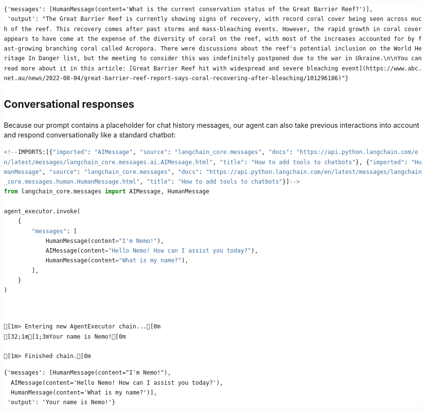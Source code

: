 
```output
{'messages': [HumanMessage(content='What is the current conservation status of the Great Barrier Reef?')],
 'output': "The Great Barrier Reef is currently showing signs of recovery, with record coral cover being seen across much of the reef. This recovery comes after past storms and mass-bleaching events. However, the rapid growth in coral cover appears to have come at the expense of the diversity of coral on the reef, with most of the increases accounted for by fast-growing branching coral called Acropora. There were discussions about the reef's potential inclusion on the World Heritage In Danger list, but the meeting to consider this was indefinitely postponed due to the war in Ukraine.\n\nYou can read more about it in this article: [Great Barrier Reef hit with widespread and severe bleaching event](https://www.abc.net.au/news/2022-08-04/great-barrier-reef-report-says-coral-recovering-after-bleaching/101296186)"}
```


## Conversational responses

Because our prompt contains a placeholder for chat history messages, our agent can also take previous interactions into account and respond conversationally like a standard chatbot:


```python
<!--IMPORTS:[{"imported": "AIMessage", "source": "langchain_core.messages", "docs": "https://api.python.langchain.com/en/latest/messages/langchain_core.messages.ai.AIMessage.html", "title": "How to add tools to chatbots"}, {"imported": "HumanMessage", "source": "langchain_core.messages", "docs": "https://api.python.langchain.com/en/latest/messages/langchain_core.messages.human.HumanMessage.html", "title": "How to add tools to chatbots"}]-->
from langchain_core.messages import AIMessage, HumanMessage

agent_executor.invoke(
    {
        "messages": [
            HumanMessage(content="I'm Nemo!"),
            AIMessage(content="Hello Nemo! How can I assist you today?"),
            HumanMessage(content="What is my name?"),
        ],
    }
)
```
```output


[1m> Entering new AgentExecutor chain...[0m
[32;1m[1;3mYour name is Nemo![0m

[1m> Finished chain.[0m
```


```output
{'messages': [HumanMessage(content="I'm Nemo!"),
  AIMessage(content='Hello Nemo! How can I assist you today?'),
  HumanMessage(content='What is my name?')],
 'output': 'Your name is Nemo!'}
```
